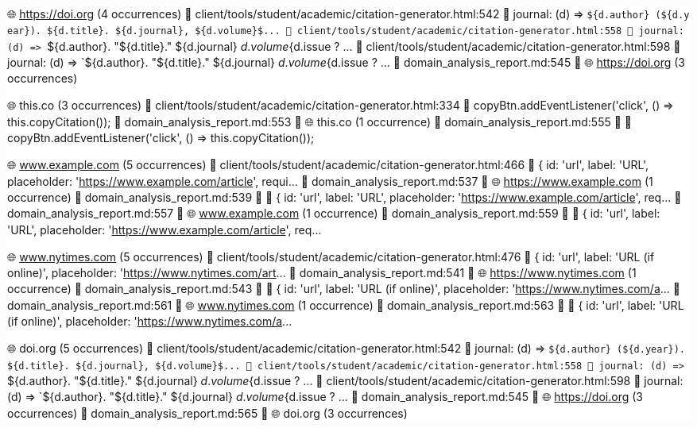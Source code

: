   🌐 https://doi.org (4 occurrences)
     📄 client/tools/student/academic/citation-generator.html:542
        💬 journal: (d) => `${d.author} (${d.year}). ${d.title}. ${d.journal}, ${d.volume}$...
     📄 client/tools/student/academic/citation-generator.html:558
        💬 journal: (d) => `${d.author}. "${d.title}." ${d.journal} ${d.volume}${d.issue ? ...
     📄 client/tools/student/academic/citation-generator.html:598
        💬 journal: (d) => `${d.author}. "${d.title}." ${d.journal} ${d.volume}${d.issue ? ...
     📄 domain_analysis_report.md:545
        💬 🌐 https://doi.org (3 occurrences)

  🌐 this.co (3 occurrences)
     📄 client/tools/student/academic/citation-generator.html:334
        💬 copyBtn.addEventListener('click', () => this.copyCitation());
     📄 domain_analysis_report.md:553
        💬 🌐 this.co (1 occurrence)
     📄 domain_analysis_report.md:555
        💬 💬 copyBtn.addEventListener('click', () => this.copyCitation());

  🌐 www.example.com (5 occurrences)
     📄 client/tools/student/academic/citation-generator.html:466
        💬 { id: 'url', label: 'URL', placeholder: 'https://www.example.com/article', requi...
     📄 domain_analysis_report.md:537
        💬 🌐 https://www.example.com (1 occurrence)
     📄 domain_analysis_report.md:539
        💬 💬 { id: 'url', label: 'URL', placeholder: 'https://www.example.com/article', req...
     📄 domain_analysis_report.md:557
        💬 🌐 www.example.com (1 occurrence)
     📄 domain_analysis_report.md:559
        💬 💬 { id: 'url', label: 'URL', placeholder: 'https://www.example.com/article', req...

  🌐 www.nytimes.com (5 occurrences)
     📄 client/tools/student/academic/citation-generator.html:476
        💬 { id: 'url', label: 'URL (if online)', placeholder: 'https://www.nytimes.com/art...
     📄 domain_analysis_report.md:541
        💬 🌐 https://www.nytimes.com (1 occurrence)
     📄 domain_analysis_report.md:543
        💬 💬 { id: 'url', label: 'URL (if online)', placeholder: 'https://www.nytimes.com/a...
     📄 domain_analysis_report.md:561
        💬 🌐 www.nytimes.com (1 occurrence)
     📄 domain_analysis_report.md:563
        💬 💬 { id: 'url', label: 'URL (if online)', placeholder: 'https://www.nytimes.com/a...

  🌐 doi.org (5 occurrences)
     📄 client/tools/student/academic/citation-generator.html:542
        💬 journal: (d) => `${d.author} (${d.year}). ${d.title}. ${d.journal}, ${d.volume}$...
     📄 client/tools/student/academic/citation-generator.html:558
        💬 journal: (d) => `${d.author}. "${d.title}." ${d.journal} ${d.volume}${d.issue ? ...
     📄 client/tools/student/academic/citation-generator.html:598
        💬 journal: (d) => `${d.author}. "${d.title}." ${d.journal} ${d.volume}${d.issue ? ...
     📄 domain_analysis_report.md:545
        💬 🌐 https://doi.org (3 occurrences)
     📄 domain_analysis_report.md:565
        💬 🌐 doi.org (3 occurrences)
